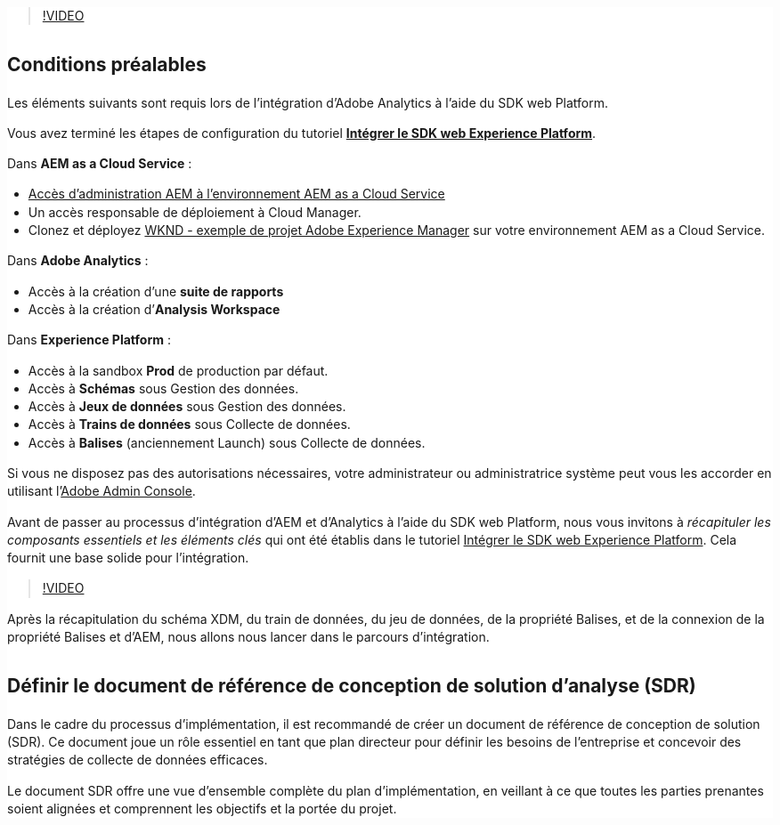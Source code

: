 
>[!VIDEO](https://video.tv.adobe.com/v/3419872?quality=12&learn=on)

## Conditions préalables

Les éléments suivants sont requis lors de l’intégration d’Adobe Analytics à l’aide du SDK web Platform.

Vous avez terminé les étapes de configuration du tutoriel **[Intégrer le SDK web Experience Platform](./web-sdk.md)**.

Dans **AEM as a Cloud Service** :

+ [Accès d’administration AEM à l’environnement AEM as a Cloud Service](https://experienceleague.adobe.com/docs/experience-manager-learn/cloud-service/accessing/overview.html?lang=fr)
+ Un accès responsable de déploiement à Cloud Manager.
+ Clonez et déployez [WKND - exemple de projet Adobe Experience Manager](https://github.com/adobe/aem-guides-wknd#aem-wknd-sites-project) sur votre environnement AEM as a Cloud Service.

Dans **Adobe Analytics** :

+ Accès à la création d’une **suite de rapports**
+ Accès à la création d’**Analysis Workspace**

Dans **Experience Platform** :

+ Accès à la sandbox **Prod** de production par défaut.
+ Accès à **Schémas** sous Gestion des données.
+ Accès à **Jeux de données** sous Gestion des données.
+ Accès à **Trains de données** sous Collecte de données.
+ Accès à **Balises** (anciennement Launch) sous Collecte de données.

Si vous ne disposez pas des autorisations nécessaires, votre administrateur ou administratrice système peut vous les accorder en utilisant l’[Adobe Admin Console](https://adminconsole.adobe.com/).

Avant de passer au processus d’intégration d’AEM et d’Analytics à l’aide du SDK web Platform, nous vous invitons à _récapituler les composants essentiels et les éléments clés_ qui ont été établis dans le tutoriel [Intégrer le SDK web Experience Platform](./web-sdk.md). Cela fournit une base solide pour l’intégration.

>[!VIDEO](https://video.tv.adobe.com/v/3419873?quality=12&learn=on)

Après la récapitulation du schéma XDM, du train de données, du jeu de données, de la propriété Balises, et de la connexion de la propriété Balises et d’AEM, nous allons nous lancer dans le parcours d’intégration.

## Définir le document de référence de conception de solution d’analyse (SDR)

Dans le cadre du processus d’implémentation, il est recommandé de créer un document de référence de conception de solution (SDR). Ce document joue un rôle essentiel en tant que plan directeur pour définir les besoins de l’entreprise et concevoir des stratégies de collecte de données efficaces.

Le document SDR offre une vue d’ensemble complète du plan d’implémentation, en veillant à ce que toutes les parties prenantes soient alignées et comprennent les objectifs et la portée du projet.

